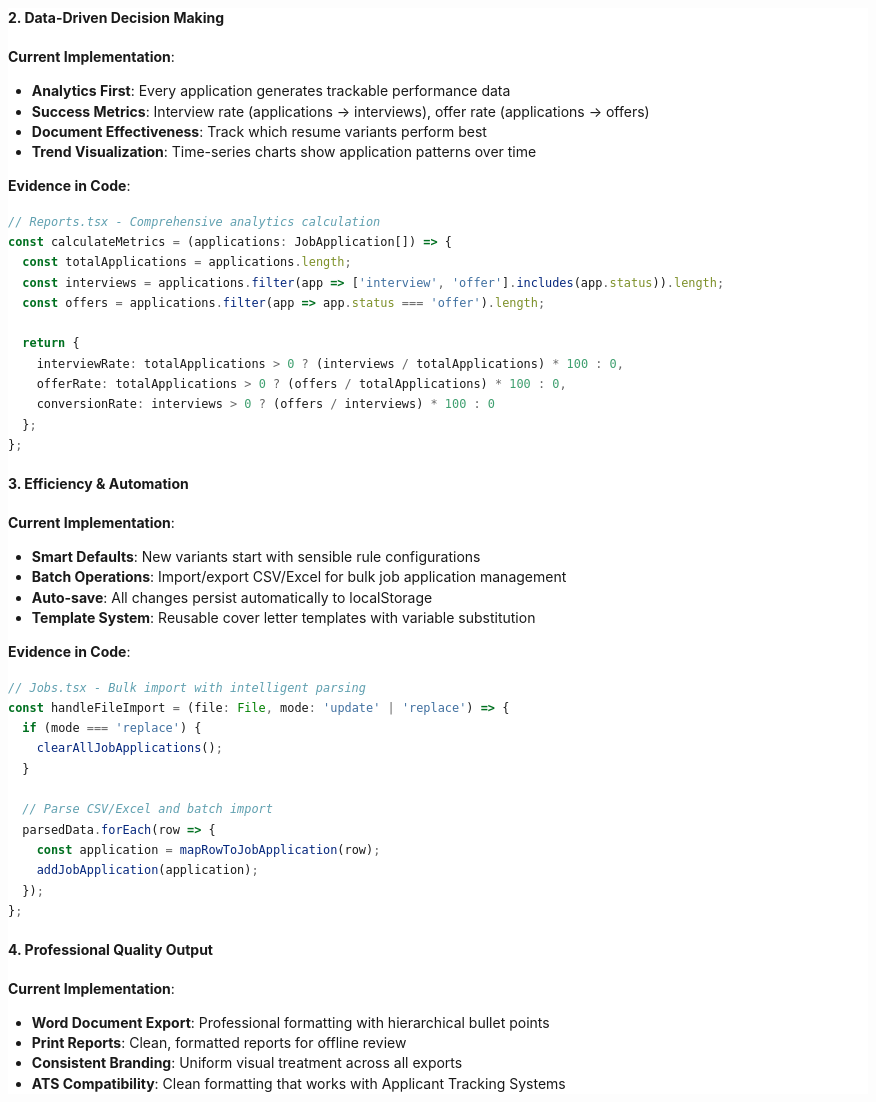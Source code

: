 #### 2. Data-Driven Decision Making  
**Current Implementation**:
- **Analytics First**: Every application generates trackable performance data
- **Success Metrics**: Interview rate (applications → interviews), offer rate (applications → offers)
- **Document Effectiveness**: Track which resume variants perform best
- **Trend Visualization**: Time-series charts show application patterns over time

**Evidence in Code**:
```typescript
// Reports.tsx - Comprehensive analytics calculation
const calculateMetrics = (applications: JobApplication[]) => {
  const totalApplications = applications.length;
  const interviews = applications.filter(app => ['interview', 'offer'].includes(app.status)).length;
  const offers = applications.filter(app => app.status === 'offer').length;
  
  return {
    interviewRate: totalApplications > 0 ? (interviews / totalApplications) * 100 : 0,
    offerRate: totalApplications > 0 ? (offers / totalApplications) * 100 : 0,
    conversionRate: interviews > 0 ? (offers / interviews) * 100 : 0
  };
};
```

#### 3. Efficiency & Automation
**Current Implementation**:
- **Smart Defaults**: New variants start with sensible rule configurations
- **Batch Operations**: Import/export CSV/Excel for bulk job application management  
- **Auto-save**: All changes persist automatically to localStorage
- **Template System**: Reusable cover letter templates with variable substitution

**Evidence in Code**:
```typescript
// Jobs.tsx - Bulk import with intelligent parsing
const handleFileImport = (file: File, mode: 'update' | 'replace') => {
  if (mode === 'replace') {
    clearAllJobApplications();
  }
  
  // Parse CSV/Excel and batch import
  parsedData.forEach(row => {
    const application = mapRowToJobApplication(row);
    addJobApplication(application);
  });
};
```

#### 4. Professional Quality Output
**Current Implementation**:
- **Word Document Export**: Professional formatting with hierarchical bullet points
- **Print Reports**: Clean, formatted reports for offline review
- **Consistent Branding**: Uniform visual treatment across all exports
- **ATS Compatibility**: Clean formatting that works with Applicant Tracking Systems
